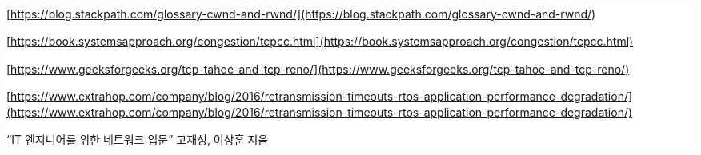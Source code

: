 [https://blog.stackpath.com/glossary-cwnd-and-rwnd/](https://blog.stackpath.com/glossary-cwnd-and-rwnd/)

[https://book.systemsapproach.org/congestion/tcpcc.html](https://book.systemsapproach.org/congestion/tcpcc.html)

[https://www.geeksforgeeks.org/tcp-tahoe-and-tcp-reno/](https://www.geeksforgeeks.org/tcp-tahoe-and-tcp-reno/)

[https://www.extrahop.com/company/blog/2016/retransmission-timeouts-rtos-application-performance-degradation/](https://www.extrahop.com/company/blog/2016/retransmission-timeouts-rtos-application-performance-degradation/)

“IT 엔지니어를 위한 네트워크 입문” 고재성, 이상훈 지음
